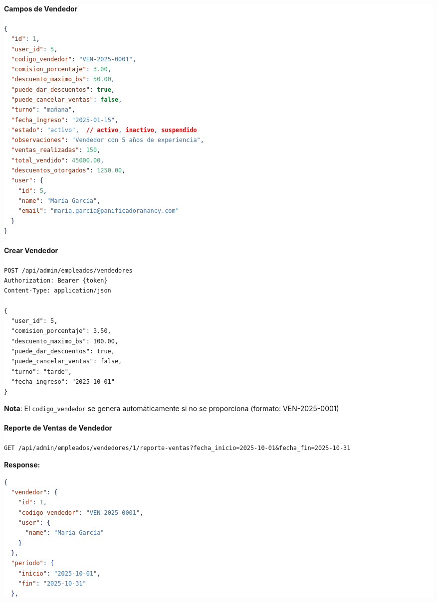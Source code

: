 #### **Campos de Vendedor**

```json
{
  "id": 1,
  "user_id": 5,
  "codigo_vendedor": "VEN-2025-0001",
  "comision_porcentaje": 3.00,
  "descuento_maximo_bs": 50.00,
  "puede_dar_descuentos": true,
  "puede_cancelar_ventas": false,
  "turno": "mañana",
  "fecha_ingreso": "2025-01-15",
  "estado": "activo",  // activo, inactivo, suspendido
  "observaciones": "Vendedor con 5 años de experiencia",
  "ventas_realizadas": 150,
  "total_vendido": 45000.00,
  "descuentos_otorgados": 1250.00,
  "user": {
    "id": 5,
    "name": "María García",
    "email": "maria.garcia@panificadoranancy.com"
  }
}
```

#### **Crear Vendedor**

```http
POST /api/admin/empleados/vendedores
Authorization: Bearer {token}
Content-Type: application/json

{
  "user_id": 5,
  "comision_porcentaje": 3.50,
  "descuento_maximo_bs": 100.00,
  "puede_dar_descuentos": true,
  "puede_cancelar_ventas": false,
  "turno": "tarde",
  "fecha_ingreso": "2025-10-01"
}
```

**Nota**: El `codigo_vendedor` se genera automáticamente si no se proporciona (formato: VEN-2025-0001)

#### **Reporte de Ventas de Vendedor**

```http
GET /api/admin/empleados/vendedores/1/reporte-ventas?fecha_inicio=2025-10-01&fecha_fin=2025-10-31
```

**Response:**
```json
{
  "vendedor": {
    "id": 1,
    "codigo_vendedor": "VEN-2025-0001",
    "user": {
      "name": "María García"
    }
  },
  "periodo": {
    "inicio": "2025-10-01",
    "fin": "2025-10-31"
  },
```